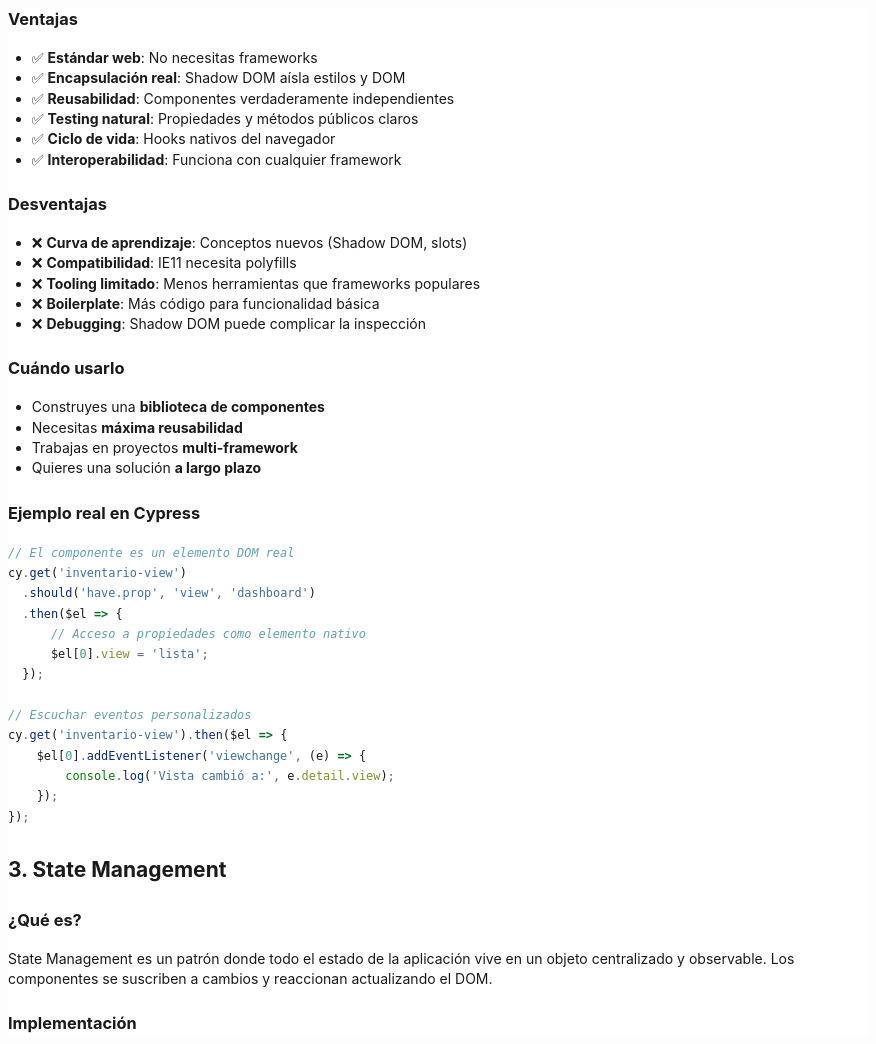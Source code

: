### Ventajas

- ✅ **Estándar web**: No necesitas frameworks
- ✅ **Encapsulación real**: Shadow DOM aísla estilos y DOM
- ✅ **Reusabilidad**: Componentes verdaderamente independientes
- ✅ **Testing natural**: Propiedades y métodos públicos claros
- ✅ **Ciclo de vida**: Hooks nativos del navegador
- ✅ **Interoperabilidad**: Funciona con cualquier framework

### Desventajas

- ❌ **Curva de aprendizaje**: Conceptos nuevos (Shadow DOM, slots)
- ❌ **Compatibilidad**: IE11 necesita polyfills
- ❌ **Tooling limitado**: Menos herramientas que frameworks populares
- ❌ **Boilerplate**: Más código para funcionalidad básica
- ❌ **Debugging**: Shadow DOM puede complicar la inspección

### Cuándo usarlo

- Construyes una **biblioteca de componentes**
- Necesitas **máxima reusabilidad**
- Trabajas en proyectos **multi-framework**
- Quieres una solución **a largo plazo**

### Ejemplo real en Cypress

```javascript
// El componente es un elemento DOM real
cy.get('inventario-view')
  .should('have.prop', 'view', 'dashboard')
  .then($el => {
      // Acceso a propiedades como elemento nativo
      $el[0].view = 'lista';
  });

// Escuchar eventos personalizados
cy.get('inventario-view').then($el => {
    $el[0].addEventListener('viewchange', (e) => {
        console.log('Vista cambió a:', e.detail.view);
    });
});
```

## 3. State Management

### ¿Qué es?

State Management es un patrón donde todo el estado de la aplicación vive en un objeto centralizado y observable. Los componentes se suscriben a cambios y reaccionan actualizando el DOM.

### Implementación
